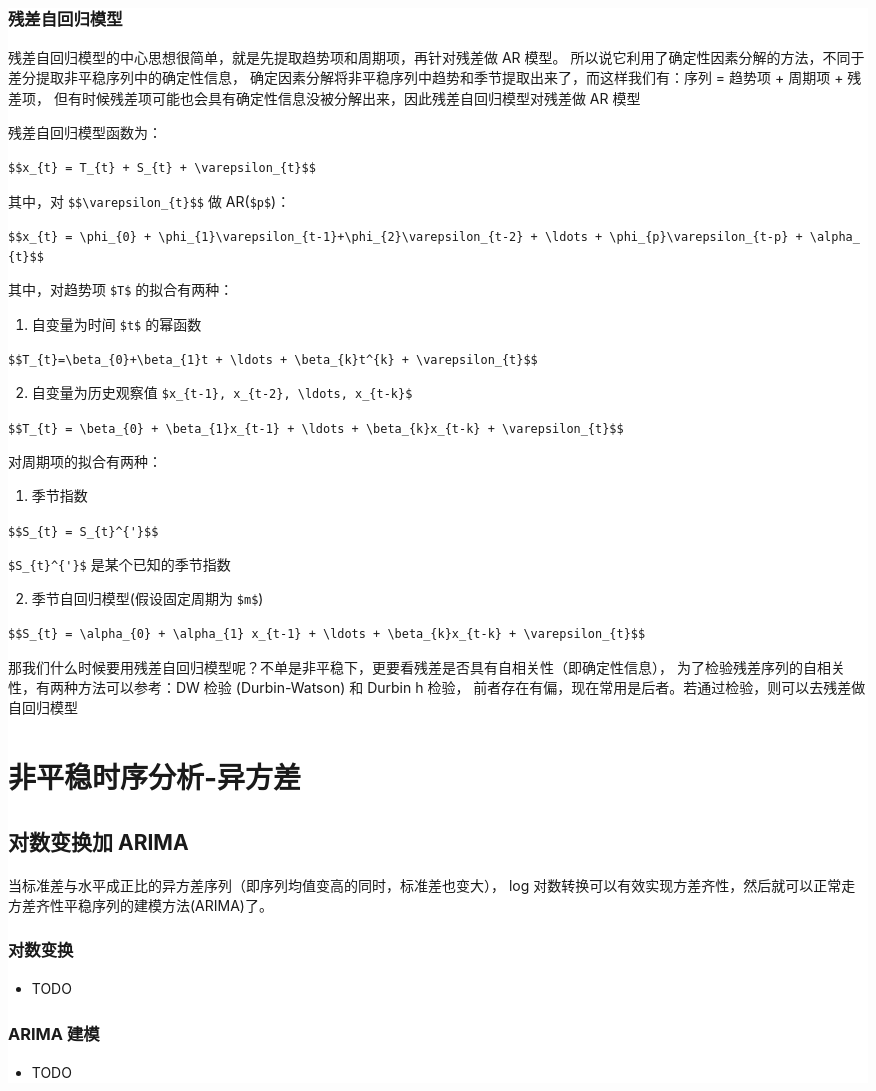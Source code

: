### 残差自回归模型

残差自回归模型的中心思想很简单，就是先提取趋势项和周期项，再针对残差做 AR 模型。
所以说它利用了确定性因素分解的方法，不同于差分提取非平稳序列中的确定性信息，
确定因素分解将非平稳序列中趋势和季节提取出来了，而这样我们有：序列 = 趋势项 + 周期项 + 残差项，
但有时候残差项可能也会具有确定性信息没被分解出来，因此残差自回归模型对残差做 AR 模型

残差自回归模型函数为：

`$$x_{t} = T_{t} + S_{t} + \varepsilon_{t}$$`

其中，对 `$$\varepsilon_{t}$$` 做 AR(`$p$`)：

`$$x_{t} = \phi_{0} + \phi_{1}\varepsilon_{t-1}+\phi_{2}\varepsilon_{t-2} + \ldots + \phi_{p}\varepsilon_{t-p} + \alpha_{t}$$`

其中，对趋势项 `$T$` 的拟合有两种：

1. 自变量为时间 `$t$` 的幂函数

`$$T_{t}=\beta_{0}+\beta_{1}t + \ldots + \beta_{k}t^{k} + \varepsilon_{t}$$`

2. 自变量为历史观察值 `$x_{t-1}, x_{t-2}, \ldots, x_{t-k}$`

`$$T_{t} = \beta_{0} + \beta_{1}x_{t-1} + \ldots + \beta_{k}x_{t-k} + \varepsilon_{t}$$`

对周期项的拟合有两种：

1. 季节指数

`$$S_{t} = S_{t}^{'}$$`

`$S_{t}^{'}$` 是某个已知的季节指数

2. 季节自回归模型(假设固定周期为 `$m$`)

`$$S_{t} = \alpha_{0} + \alpha_{1} x_{t-1} + \ldots + \beta_{k}x_{t-k} + \varepsilon_{t}$$`

那我们什么时候要用残差自回归模型呢？不单是非平稳下，更要看残差是否具有自相关性（即确定性信息），
为了检验残差序列的自相关性，有两种方法可以参考：DW 检验 (Durbin-Watson) 和 Durbin h 检验，
前者存在有偏，现在常用是后者。若通过检验，则可以去残差做自回归模型

# 非平稳时序分析-异方差

## 对数变换加 ARIMA

当标准差与水平成正比的异方差序列（即序列均值变高的同时，标准差也变大），
log 对数转换可以有效实现方差齐性，然后就可以正常走方差齐性平稳序列的建模方法(ARIMA)了。

### 对数变换

* TODO

### ARIMA 建模

* TODO
